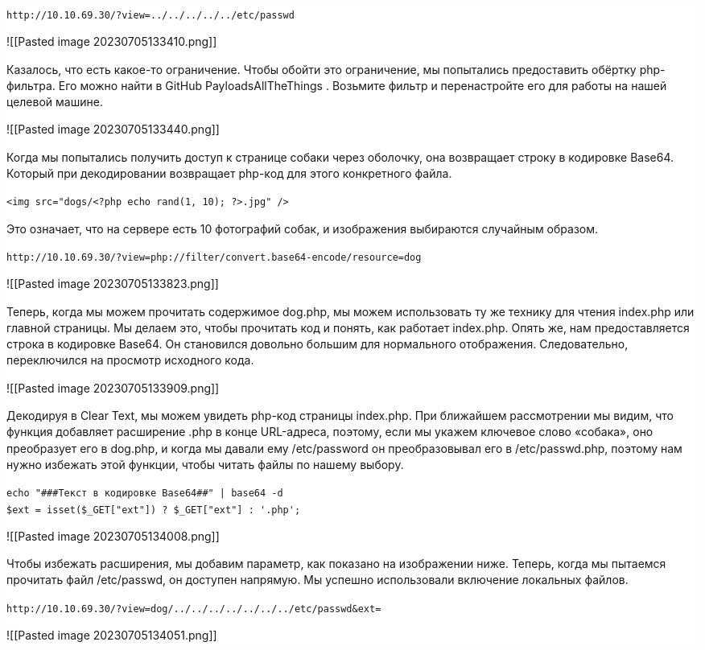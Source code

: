 ```
http://10.10.69.30/?view=../../../../../etc/passwd
```

![[Pasted image 20230705133410.png]]

Казалось, что есть какое-то ограничение. Чтобы обойти это ограничение, мы попытались предоставить обёртку php-фильтра. Его можно найти в GitHub PayloadsAllTheThings . Возьмите фильтр и перенастройте его для работы на нашей целевой машине.


![[Pasted image 20230705133440.png]]

Когда мы попытались получить доступ к странице собаки через оболочку, она возвращает строку в кодировке Base64. Который при декодировании возвращает php-код для этого конкретного файла.

```
<img src="dogs/<?php echo rand(1, 10); ?>.jpg" />
```

Это означает, что на сервере есть 10 фотографий собак, и изображения выбираются случайным образом.

```
http://10.10.69.30/?view=php://filter/convert.base64-encode/resource=dog
```

![[Pasted image 20230705133823.png]]

Теперь, когда мы можем прочитать содержимое dog.php, мы можем использовать ту же технику для чтения index.php или главной страницы. Мы делаем это, чтобы прочитать код и понять, как работает index.php. Опять же, нам предоставляется строка в кодировке Base64. Он становился довольно большим для нормального отображения. Следовательно, переключился на просмотр исходного кода.

![[Pasted image 20230705133909.png]]

Декодируя в Clear Text, мы можем увидеть php-код страницы index.php. При ближайшем рассмотрении мы видим, что функция добавляет расширение .php в конце URL-адреса, поэтому, если мы укажем ключевое слово «собака», оно преобразует его в dog.php, и когда мы давали ему /etc/password он преобразовывал его в /etc/passwd.php, поэтому нам нужно избежать этой функции, чтобы читать
файлы по нашему выбору. 

```
echo "###Текст в кодировке Base64##" | base64 -d
$ext = isset($_GET["ext"]) ? $_GET["ext"] : '.php';
```

![[Pasted image 20230705134008.png]]

Чтобы избежать расширения, мы добавим параметр, как показано на изображении ниже. Теперь, когда мы пытаемся прочитать файл /etc/passwd, он доступен напрямую. Мы успешно использовали включение локальных файлов.

```
http://10.10.69.30/?view=dog/../../../../../../../etc/passwd&ext=
```

![[Pasted image 20230705134051.png]]
